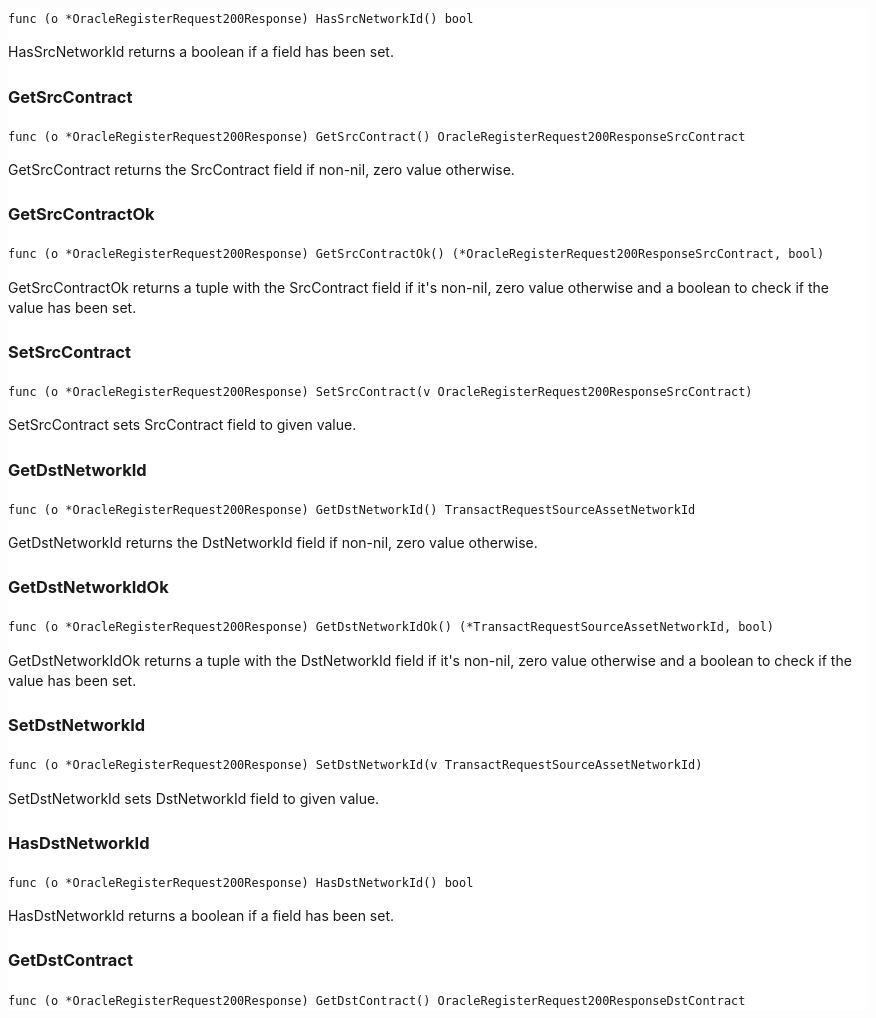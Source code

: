 `func (o *OracleRegisterRequest200Response) HasSrcNetworkId() bool`

HasSrcNetworkId returns a boolean if a field has been set.

### GetSrcContract

`func (o *OracleRegisterRequest200Response) GetSrcContract() OracleRegisterRequest200ResponseSrcContract`

GetSrcContract returns the SrcContract field if non-nil, zero value otherwise.

### GetSrcContractOk

`func (o *OracleRegisterRequest200Response) GetSrcContractOk() (*OracleRegisterRequest200ResponseSrcContract, bool)`

GetSrcContractOk returns a tuple with the SrcContract field if it's non-nil, zero value otherwise
and a boolean to check if the value has been set.

### SetSrcContract

`func (o *OracleRegisterRequest200Response) SetSrcContract(v OracleRegisterRequest200ResponseSrcContract)`

SetSrcContract sets SrcContract field to given value.


### GetDstNetworkId

`func (o *OracleRegisterRequest200Response) GetDstNetworkId() TransactRequestSourceAssetNetworkId`

GetDstNetworkId returns the DstNetworkId field if non-nil, zero value otherwise.

### GetDstNetworkIdOk

`func (o *OracleRegisterRequest200Response) GetDstNetworkIdOk() (*TransactRequestSourceAssetNetworkId, bool)`

GetDstNetworkIdOk returns a tuple with the DstNetworkId field if it's non-nil, zero value otherwise
and a boolean to check if the value has been set.

### SetDstNetworkId

`func (o *OracleRegisterRequest200Response) SetDstNetworkId(v TransactRequestSourceAssetNetworkId)`

SetDstNetworkId sets DstNetworkId field to given value.

### HasDstNetworkId

`func (o *OracleRegisterRequest200Response) HasDstNetworkId() bool`

HasDstNetworkId returns a boolean if a field has been set.

### GetDstContract

`func (o *OracleRegisterRequest200Response) GetDstContract() OracleRegisterRequest200ResponseDstContract`
